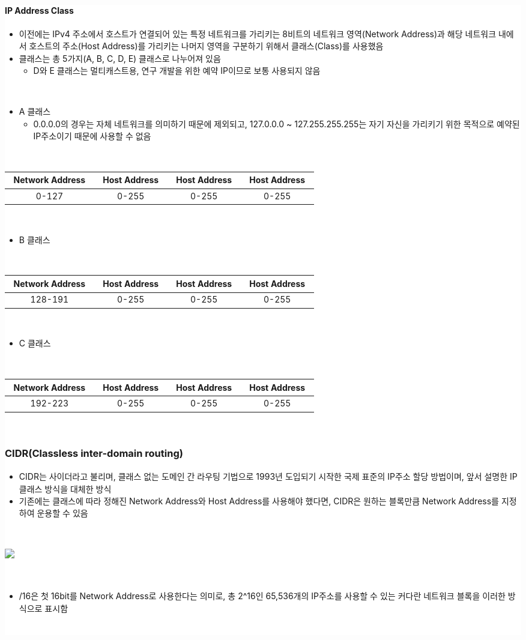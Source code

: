 #### IP Address Class
- 이전에는 IPv4 주소에서 호스트가 연결되어 있는 특정 네트워크를 가리키는 8비트의 네트워크 영역(Network Address)과 해당 네트워크 내에서 호스트의 주소(Host Address)를 가리키는 나머지 영역을 구분하기 위해서 클래스(Class)를 사용했음
- 클래스는 총 5가지(A, B, C, D, E) 클래스로 나누어져 있음
    - D와 E 클래스는 멀티캐스트용, 연구 개발을 위한 예약 IP이므로 보통 사용되지 않음

<br>

- A 클래스
    - 0.0.0.0의 경우는 자체 네트워크를 의미하기 때문에 제외되고, 127.0.0.0 ~ 127.255.255.255는 자기 자신을 가리키기 위한 목적으로 예약된 IP주소이기 때문에 사용할 수 없음
<br>

| &nbsp;&nbsp;Network Address&nbsp;&nbsp; | &nbsp;&nbsp;Host Address&nbsp;&nbsp; | &nbsp;&nbsp;Host Address&nbsp;&nbsp; | &nbsp;&nbsp;Host Address&nbsp;&nbsp; |
| :-: | :-: | :-: | :-: |
| &nbsp;&nbsp;0-127&nbsp;&nbsp; | &nbsp;&nbsp;0-255&nbsp;&nbsp; | &nbsp;&nbsp;0-255&nbsp;&nbsp; | &nbsp;&nbsp;0-255&nbsp;&nbsp; |

<br>

- B 클래스
<br>

| &nbsp;&nbsp;Network Address&nbsp;&nbsp; | &nbsp;&nbsp;Host Address&nbsp;&nbsp; | &nbsp;&nbsp;Host Address&nbsp;&nbsp; | &nbsp;&nbsp;Host Address&nbsp;&nbsp; |
|:---------------------------------------:|:------------------------------------:|:------------------------------------:|:------------------------------------:|
| &nbsp;&nbsp;128-191&nbsp;&nbsp; | &nbsp;&nbsp;0-255&nbsp;&nbsp; | &nbsp;&nbsp;0-255&nbsp;&nbsp; | &nbsp;&nbsp;0-255&nbsp;&nbsp; |

<br>

- C 클래스
<br>

| &nbsp;&nbsp;Network Address&nbsp;&nbsp; | &nbsp;&nbsp;Host Address&nbsp;&nbsp; | &nbsp;&nbsp;Host Address&nbsp;&nbsp; | &nbsp;&nbsp;Host Address&nbsp;&nbsp; |
|:---------------------------------------:|:------------------------------------:|:------------------------------------:|:------------------------------------:|
| &nbsp;&nbsp;192-223&nbsp;&nbsp; | &nbsp;&nbsp;0-255&nbsp;&nbsp; | &nbsp;&nbsp;0-255&nbsp;&nbsp; | &nbsp;&nbsp;0-255&nbsp;&nbsp; |

<br>

### CIDR(Classless inter-domain routing)
- CIDR는 사이더라고 불리며, 클래스 없는 도메인 간 라우팅 기법으로 1993년 도입되기 시작한 국제 표준의 IP주소 할당 방법이며, 앞서 설명한 IP 클래스 방식을 대체한 방식
- 기존에는 클래스에 따라 정해진 Network Address와 Host Address를 사용해야 했다면, CIDR은 원하는 블록만큼 Network Address를 지정하여 운용할 수 있음

<br>

![](image_66.png)

<br>

- /16은 첫 16bit를 Network Address로 사용한다는 의미로, 총 2^16인 65,536개의 IP주소를 사용할 수 있는 커다란 네트워크 블록을 이러한 방식으로 표시함
<br>
